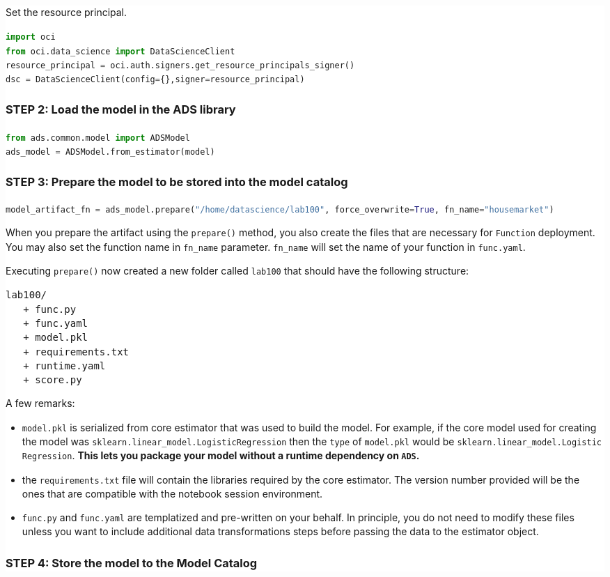 Set the resource principal.

```python
import oci
from oci.data_science import DataScienceClient
resource_principal = oci.auth.signers.get_resource_principals_signer()
dsc = DataScienceClient(config={},signer=resource_principal)
```

### STEP 2: Load the model in the ADS library

```python
from ads.common.model import ADSModel
ads_model = ADSModel.from_estimator(model)
```

### STEP 3: Prepare the model to be stored into the model catalog

```python
model_artifact_fn = ads_model.prepare("/home/datascience/lab100", force_overwrite=True, fn_name="housemarket")
```

When you prepare the artifact using the `prepare()` method, you also create the files that are necessary for `Function` deployment. You may also set the function name in `fn_name` parameter. `fn_name` will set the name of your function in `func.yaml`.

Executing `prepare()` now created a new folder called `lab100` that should have the following structure:

<pre>
lab100/
   + func.py
   + func.yaml
   + model.pkl
   + requirements.txt
   + runtime.yaml
   + score.py
</pre>

A few remarks:

* `model.pkl` is serialized from core estimator that was used to build the model. For example, if the core model used for creating the model was `sklearn.linear_model.LogisticRegression` then the `type` of `model.pkl` would be `sklearn.linear_model.LogisticRegression`. **This lets you package your model without a runtime dependency on `ADS`.**

* the `requirements.txt` file will contain the libraries required by the core estimator. The version number provided will be the ones that are compatible with the notebook session environment.

* `func.py` and `func.yaml` are templatized and pre-written on your behalf. In principle, you do not need to modify these files unless you want to include additional data transformations steps before passing the data to the estimator object.

### STEP 4: Store the model to the Model Catalog
